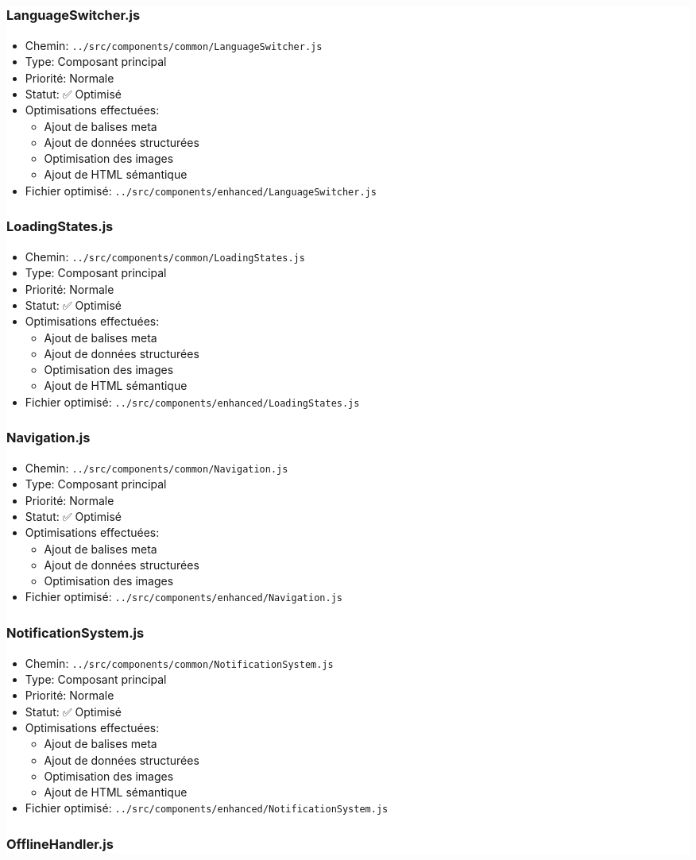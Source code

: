 ### LanguageSwitcher.js

- Chemin: `../src/components/common/LanguageSwitcher.js`
- Type: Composant principal
- Priorité: Normale
- Statut: ✅ Optimisé
- Optimisations effectuées:
  - Ajout de balises meta
  - Ajout de données structurées
  - Optimisation des images
  - Ajout de HTML sémantique
- Fichier optimisé: `../src/components/enhanced/LanguageSwitcher.js`

### LoadingStates.js

- Chemin: `../src/components/common/LoadingStates.js`
- Type: Composant principal
- Priorité: Normale
- Statut: ✅ Optimisé
- Optimisations effectuées:
  - Ajout de balises meta
  - Ajout de données structurées
  - Optimisation des images
  - Ajout de HTML sémantique
- Fichier optimisé: `../src/components/enhanced/LoadingStates.js`

### Navigation.js

- Chemin: `../src/components/common/Navigation.js`
- Type: Composant principal
- Priorité: Normale
- Statut: ✅ Optimisé
- Optimisations effectuées:
  - Ajout de balises meta
  - Ajout de données structurées
  - Optimisation des images
- Fichier optimisé: `../src/components/enhanced/Navigation.js`

### NotificationSystem.js

- Chemin: `../src/components/common/NotificationSystem.js`
- Type: Composant principal
- Priorité: Normale
- Statut: ✅ Optimisé
- Optimisations effectuées:
  - Ajout de balises meta
  - Ajout de données structurées
  - Optimisation des images
  - Ajout de HTML sémantique
- Fichier optimisé: `../src/components/enhanced/NotificationSystem.js`

### OfflineHandler.js
